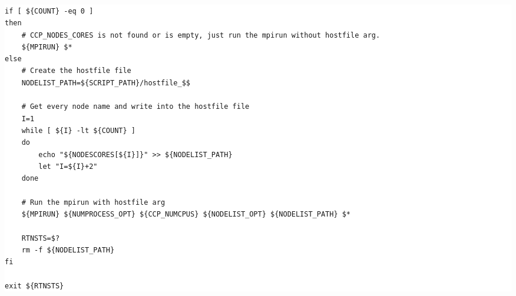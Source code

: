 ```
if [ ${COUNT} -eq 0 ]
then
    # CCP_NODES_CORES is not found or is empty, just run the mpirun without hostfile arg.
    ${MPIRUN} $*
else
    # Create the hostfile file
    NODELIST_PATH=${SCRIPT_PATH}/hostfile_$$

    # Get every node name and write into the hostfile file
    I=1
    while [ ${I} -lt ${COUNT} ]
    do
        echo "${NODESCORES[${I}]}" >> ${NODELIST_PATH}
        let "I=${I}+2"
    done

    # Run the mpirun with hostfile arg
    ${MPIRUN} ${NUMPROCESS_OPT} ${CCP_NUMCPUS} ${NODELIST_OPT} ${NODELIST_PATH} $*

    RTNSTS=$?
    rm -f ${NODELIST_PATH}
fi

exit ${RTNSTS}

```






[keygen]: ./media/virtual-machines-linux-classic-hpcpack-cluster-openfoam/keygen.png
[keys]: ./media/virtual-machines-linux-classic-hpcpack-cluster-openfoam/keys.png
[step_variables]: ./media/virtual-machines-linux-classic-hpcpack-cluster-openfoam/step_variables.png
[data_files]: ./media/virtual-machines-linux-classic-hpcpack-cluster-openfoam/data_files.png
[decompose]: ./media/virtual-machines-linux-classic-hpcpack-cluster-openfoam/decompose.png
[job_details]: ./media/virtual-machines-linux-classic-hpcpack-cluster-openfoam/job_details.png
[job_resources]: ./media/virtual-machines-linux-classic-hpcpack-cluster-openfoam/job_resources.png
[task_details1]: ./media/virtual-machines-linux-classic-hpcpack-cluster-openfoam/task_details1.png
[task_dependencies]: ./media/virtual-machines-linux-classic-hpcpack-cluster-openfoam/task_dependencies.png
[creds]: ./media/virtual-machines-linux-classic-hpcpack-cluster-openfoam/creds.png
[heat_map]: ./media/virtual-machines-linux-classic-hpcpack-cluster-openfoam/heat_map.png
[tank]: ./media/virtual-machines-linux-classic-hpcpack-cluster-openfoam/tank.png
[tank_result]: ./media/virtual-machines-linux-classic-hpcpack-cluster-openfoam/tank_result.png
[isosurface]: ./media/virtual-machines-linux-classic-hpcpack-cluster-openfoam/isosurface.png
[isosurface_color]: ./media/virtual-machines-linux-classic-hpcpack-cluster-openfoam/isosurface_color.png
[linux_processes]: ./media/virtual-machines-linux-classic-hpcpack-cluster-openfoam/linux_processes.png
